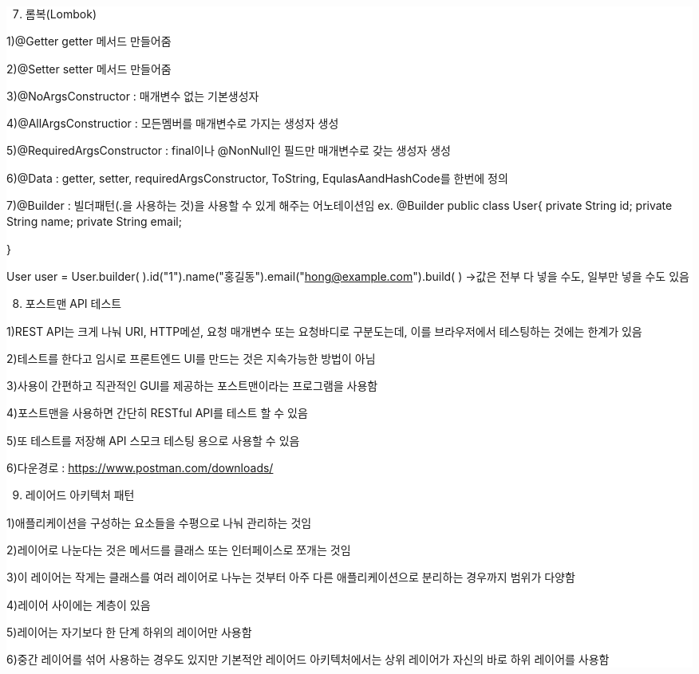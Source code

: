 

7. 롬복(Lombok)

1)@Getter getter 메서드 만들어줌

2)@Setter setter 메서드 만들어줌

3)@NoArgsConstructor : 매개변수 없는 기본생성자

4)@AllArgsConstructior : 모든멤버를 매개변수로 가지는 생성자 생성

5)@RequiredArgsConstructor : final이나 @NonNull인 필드만 매개변수로 갖는 생성자 생성

6)@Data : getter, setter, requiredArgsConstructor, ToString, EqulasAandHashCode를 한번에 정의

7)@Builder : 빌더패턴(.을 사용하는 것)을 사용할 수 있게 해주는 어노테이션임
ex. 
@Builder
public class User{
	private String id;
	private String name;
	private String email;

}

User user = User.builder( ).id("1").name("홍길동").email("hong@example.com").build( )
->값은 전부 다 넣을 수도, 일부만 넣을 수도 있음



8. 포스트맨 API 테스트

1)REST API는 크게 나눠 URI, HTTP메섣, 요청 매개변수 또는 요청바디로 구분도는데, 
 이를 브라우저에서 테스팅하는 것에는 한계가 있음

2)테스트를 한다고 임시로 프론트엔드 UI를 만드는 것은 지속가능한 방법이 아님

3)사용이 간편하고 직관적인 GUI를 제공하는 포스트맨이라는 프로그램을 사용함

4)포스트맨을 사용하면 간단히 RESTful API를 테스트 할 수 있음

5)또 테스트를 저장해 API 스모크 테스팅 용으로 사용할 수 있음

6)다운경로 : https://www.postman.com/downloads/



9. 레이어드 아키텍처 패턴

1)애플리케이션을 구성하는 요소들을 수평으로 나눠 관리하는 것임

2)레이어로 나눈다는 것은 메서드를 클래스 또는 인터페이스로 쪼개는 것임

3)이 레이어는 작게는 클래스를 여러 레이어로 나누는 것부터 아주 다른 애플리케이션으로 분리하는 경우까지 
 범위가 다양함

4)레이어 사이에는 계층이 있음

5)레이어는 자기보다 한 단계 하위의 레이어만 사용함

6)중간 레이어를 섞어 사용하는 경우도 있지만 기본적안 레이어드 아키텍처에서는 
 상위 레이어가 자신의 바로 하위 레이어를 사용함

